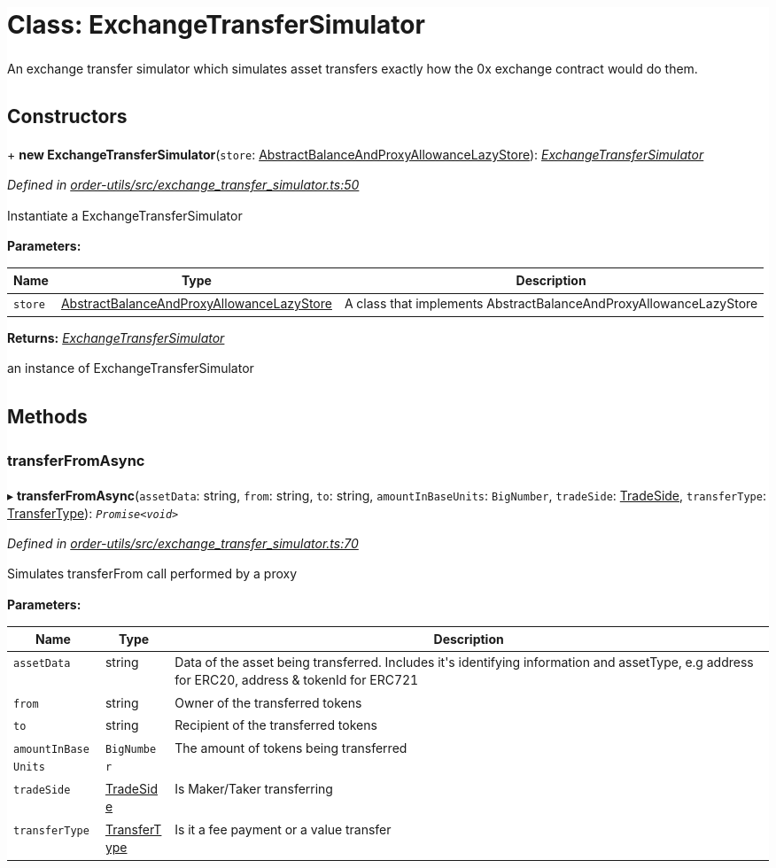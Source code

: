 

# Class: ExchangeTransferSimulator

An exchange transfer simulator which simulates asset transfers exactly how the
0x exchange contract would do them.


##   Constructors



\+ **new ExchangeTransferSimulator**(`store`: [AbstractBalanceAndProxyAllowanceLazyStore](_order_utils_src_abstract_abstract_balance_and_proxy_allowance_lazy_store_.abstractbalanceandproxyallowancelazystore.md)): *[ExchangeTransferSimulator](#class-exchangetransfersimulator)*

*Defined in [order-utils/src/exchange_transfer_simulator.ts:50](https://github.com/0xProject/0x-monorepo/blob/9fe6c196a/packages/order-utils/src/exchange_transfer_simulator.ts#L50)*

Instantiate a ExchangeTransferSimulator

**Parameters:**

Name | Type | Description |
------ | ------ | ------ |
`store` | [AbstractBalanceAndProxyAllowanceLazyStore](#class-abstractbalanceandproxyallowancelazystore) | A class that implements AbstractBalanceAndProxyAllowanceLazyStore |

**Returns:** *[ExchangeTransferSimulator](#class-exchangetransfersimulator)*

an instance of ExchangeTransferSimulator

## Methods

###  transferFromAsync

▸ **transferFromAsync**(`assetData`: string, `from`: string, `to`: string, `amountInBaseUnits`: `BigNumber`, `tradeSide`: [TradeSide](#enumeration-tradeside), `transferType`: [TransferType](#enumeration-transfertype)): *`Promise<void>`*

*Defined in [order-utils/src/exchange_transfer_simulator.ts:70](https://github.com/0xProject/0x-monorepo/blob/9fe6c196a/packages/order-utils/src/exchange_transfer_simulator.ts#L70)*

Simulates transferFrom call performed by a proxy

**Parameters:**

Name | Type | Description |
------ | ------ | ------ |
`assetData` | string | Data of the asset being transferred. Includes                           it's identifying information and assetType,                           e.g address for ERC20, address & tokenId for ERC721 |
`from` | string | Owner of the transferred tokens |
`to` | string | Recipient of the transferred tokens |
`amountInBaseUnits` | `BigNumber` | The amount of tokens being transferred |
`tradeSide` | [TradeSide](#enumeration-tradeside) | Is Maker/Taker transferring |
`transferType` | [TransferType](#enumeration-transfertype) | Is it a fee payment or a value transfer  |
